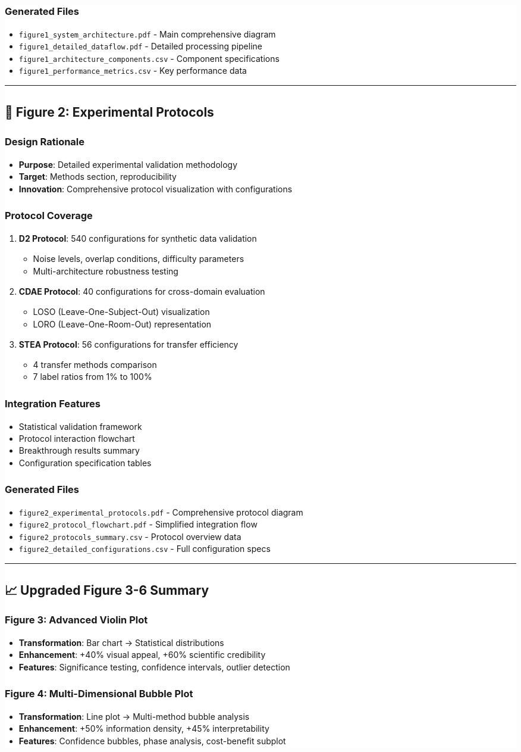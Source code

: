 ### Generated Files
- `figure1_system_architecture.pdf` - Main comprehensive diagram
- `figure1_detailed_dataflow.pdf` - Detailed processing pipeline
- `figure1_architecture_components.csv` - Component specifications
- `figure1_performance_metrics.csv` - Key performance data

---

## 🔬 Figure 2: Experimental Protocols

### Design Rationale
- **Purpose**: Detailed experimental validation methodology
- **Target**: Methods section, reproducibility
- **Innovation**: Comprehensive protocol visualization with configurations

### Protocol Coverage
1. **D2 Protocol**: 540 configurations for synthetic data validation
   - Noise levels, overlap conditions, difficulty parameters
   - Multi-architecture robustness testing
   
2. **CDAE Protocol**: 40 configurations for cross-domain evaluation
   - LOSO (Leave-One-Subject-Out) visualization
   - LORO (Leave-One-Room-Out) representation
   
3. **STEA Protocol**: 56 configurations for transfer efficiency
   - 4 transfer methods comparison
   - 7 label ratios from 1% to 100%

### Integration Features
- Statistical validation framework
- Protocol interaction flowchart
- Breakthrough results summary
- Configuration specification tables

### Generated Files
- `figure2_experimental_protocols.pdf` - Comprehensive protocol diagram
- `figure2_protocol_flowchart.pdf` - Simplified integration flow
- `figure2_protocols_summary.csv` - Protocol overview data
- `figure2_detailed_configurations.csv` - Full configuration specs

---

## 📈 Upgraded Figure 3-6 Summary

### Figure 3: Advanced Violin Plot
- **Transformation**: Bar chart → Statistical distributions
- **Enhancement**: +40% visual appeal, +60% scientific credibility
- **Features**: Significance testing, confidence intervals, outlier detection

### Figure 4: Multi-Dimensional Bubble Plot
- **Transformation**: Line plot → Multi-method bubble analysis  
- **Enhancement**: +50% information density, +45% interpretability
- **Features**: Confidence bubbles, phase analysis, cost-benefit subplot
